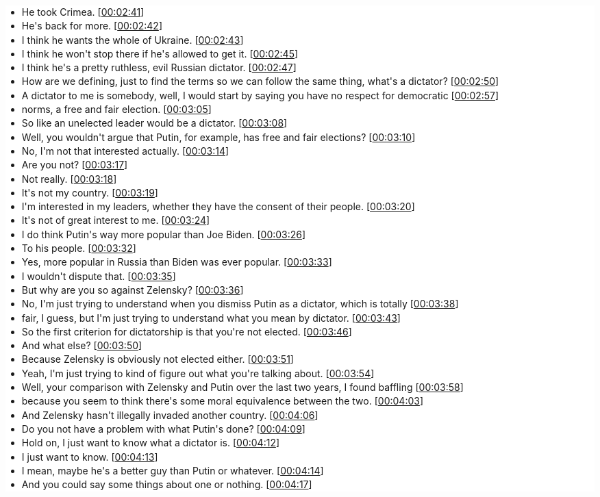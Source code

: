 *  He took Crimea. [[00:02:41](https://www.youtube.com/watch?v=fAOSY2xIcxc&t=161.74s)]
*  He's back for more. [[00:02:42](https://www.youtube.com/watch?v=fAOSY2xIcxc&t=162.78s)]
*  I think he wants the whole of Ukraine. [[00:02:43](https://www.youtube.com/watch?v=fAOSY2xIcxc&t=163.86s)]
*  I think he won't stop there if he's allowed to get it. [[00:02:45](https://www.youtube.com/watch?v=fAOSY2xIcxc&t=165.44s)]
*  I think he's a pretty ruthless, evil Russian dictator. [[00:02:47](https://www.youtube.com/watch?v=fAOSY2xIcxc&t=167.32s)]
*  How are we defining, just to find the terms so we can follow the same thing, what's a dictator? [[00:02:50](https://www.youtube.com/watch?v=fAOSY2xIcxc&t=170.32s)]
*  A dictator to me is somebody, well, I would start by saying you have no respect for democratic [[00:02:57](https://www.youtube.com/watch?v=fAOSY2xIcxc&t=177.52s)]
*  norms, a free and fair election. [[00:03:05](https://www.youtube.com/watch?v=fAOSY2xIcxc&t=185.4s)]
*  So like an unelected leader would be a dictator. [[00:03:08](https://www.youtube.com/watch?v=fAOSY2xIcxc&t=188.08s)]
*  Well, you wouldn't argue that Putin, for example, has free and fair elections? [[00:03:10](https://www.youtube.com/watch?v=fAOSY2xIcxc&t=190.12s)]
*  No, I'm not that interested actually. [[00:03:14](https://www.youtube.com/watch?v=fAOSY2xIcxc&t=194.23999999999998s)]
*  Are you not? [[00:03:17](https://www.youtube.com/watch?v=fAOSY2xIcxc&t=197.79999999999998s)]
*  Not really. [[00:03:18](https://www.youtube.com/watch?v=fAOSY2xIcxc&t=198.79999999999998s)]
*  It's not my country. [[00:03:19](https://www.youtube.com/watch?v=fAOSY2xIcxc&t=199.79999999999998s)]
*  I'm interested in my leaders, whether they have the consent of their people. [[00:03:20](https://www.youtube.com/watch?v=fAOSY2xIcxc&t=200.79999999999998s)]
*  It's not of great interest to me. [[00:03:24](https://www.youtube.com/watch?v=fAOSY2xIcxc&t=204.39999999999998s)]
*  I do think Putin's way more popular than Joe Biden. [[00:03:26](https://www.youtube.com/watch?v=fAOSY2xIcxc&t=206.79999999999998s)]
*  To his people. [[00:03:32](https://www.youtube.com/watch?v=fAOSY2xIcxc&t=212.76s)]
*  Yes, more popular in Russia than Biden was ever popular. [[00:03:33](https://www.youtube.com/watch?v=fAOSY2xIcxc&t=213.76s)]
*  I wouldn't dispute that. [[00:03:35](https://www.youtube.com/watch?v=fAOSY2xIcxc&t=215.39999999999998s)]
*  But why are you so against Zelensky? [[00:03:36](https://www.youtube.com/watch?v=fAOSY2xIcxc&t=216.39999999999998s)]
*  No, I'm just trying to understand when you dismiss Putin as a dictator, which is totally [[00:03:38](https://www.youtube.com/watch?v=fAOSY2xIcxc&t=218.68s)]
*  fair, I guess, but I'm just trying to understand what you mean by dictator. [[00:03:43](https://www.youtube.com/watch?v=fAOSY2xIcxc&t=223.36s)]
*  So the first criterion for dictatorship is that you're not elected. [[00:03:46](https://www.youtube.com/watch?v=fAOSY2xIcxc&t=226.44000000000003s)]
*  And what else? [[00:03:50](https://www.youtube.com/watch?v=fAOSY2xIcxc&t=230.88000000000002s)]
*  Because Zelensky is obviously not elected either. [[00:03:51](https://www.youtube.com/watch?v=fAOSY2xIcxc&t=231.88000000000002s)]
*  Yeah, I'm just trying to kind of figure out what you're talking about. [[00:03:54](https://www.youtube.com/watch?v=fAOSY2xIcxc&t=234.20000000000002s)]
*  Well, your comparison with Zelensky and Putin over the last two years, I found baffling [[00:03:58](https://www.youtube.com/watch?v=fAOSY2xIcxc&t=238.36s)]
*  because you seem to think there's some moral equivalence between the two. [[00:04:03](https://www.youtube.com/watch?v=fAOSY2xIcxc&t=243.24s)]
*  And Zelensky hasn't illegally invaded another country. [[00:04:06](https://www.youtube.com/watch?v=fAOSY2xIcxc&t=246.60000000000002s)]
*  Do you not have a problem with what Putin's done? [[00:04:09](https://www.youtube.com/watch?v=fAOSY2xIcxc&t=249.24s)]
*  Hold on, I just want to know what a dictator is. [[00:04:12](https://www.youtube.com/watch?v=fAOSY2xIcxc&t=252.32s)]
*  I just want to know. [[00:04:13](https://www.youtube.com/watch?v=fAOSY2xIcxc&t=253.92000000000002s)]
*  I mean, maybe he's a better guy than Putin or whatever. [[00:04:14](https://www.youtube.com/watch?v=fAOSY2xIcxc&t=254.92000000000002s)]
*  And you could say some things about one or nothing. [[00:04:17](https://www.youtube.com/watch?v=fAOSY2xIcxc&t=257.52s)]